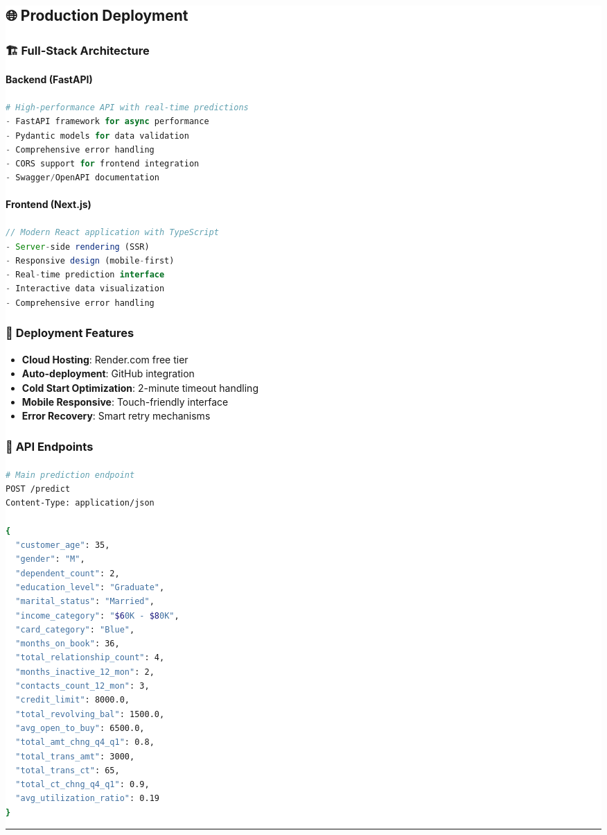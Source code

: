 ## 🌐 Production Deployment

### 🏗️ **Full-Stack Architecture**

#### **Backend (FastAPI)**
```python
# High-performance API with real-time predictions
- FastAPI framework for async performance
- Pydantic models for data validation
- Comprehensive error handling
- CORS support for frontend integration
- Swagger/OpenAPI documentation
```

#### **Frontend (Next.js)**
```typescript
// Modern React application with TypeScript
- Server-side rendering (SSR)
- Responsive design (mobile-first)
- Real-time prediction interface
- Interactive data visualization
- Comprehensive error handling
```

### 🚀 **Deployment Features**
- **Cloud Hosting**: Render.com free tier
- **Auto-deployment**: GitHub integration
- **Cold Start Optimization**: 2-minute timeout handling
- **Mobile Responsive**: Touch-friendly interface
- **Error Recovery**: Smart retry mechanisms

### 🔄 **API Endpoints**
```bash
# Main prediction endpoint
POST /predict
Content-Type: application/json

{
  "customer_age": 35,
  "gender": "M",
  "dependent_count": 2,
  "education_level": "Graduate",
  "marital_status": "Married",
  "income_category": "$60K - $80K",
  "card_category": "Blue",
  "months_on_book": 36,
  "total_relationship_count": 4,
  "months_inactive_12_mon": 2,
  "contacts_count_12_mon": 3,
  "credit_limit": 8000.0,
  "total_revolving_bal": 1500.0,
  "avg_open_to_buy": 6500.0,
  "total_amt_chng_q4_q1": 0.8,
  "total_trans_amt": 3000,
  "total_trans_ct": 65,
  "total_ct_chng_q4_q1": 0.9,
  "avg_utilization_ratio": 0.19
}
```

---